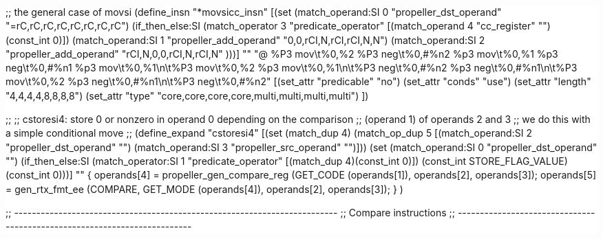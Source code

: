 
;; the general case of movsi
(define_insn "*movsicc_insn"
  [(set (match_operand:SI 0 "propeller_dst_operand" "=rC,rC,rC,rC,rC,rC,rC,rC")
        (if_then_else:SI
	  (match_operator 3 "predicate_operator"
	    [(match_operand 4 "cc_register" "") (const_int 0)])
	  (match_operand:SI 1 "propeller_add_operand" "0,0,rCI,N,rCI,rCI,N,N")
	  (match_operand:SI 2 "propeller_add_operand" "rCI,N,0,0,rCI,N,rCI,N" )))]
  ""
  "@
   %P3 mov\t%0,%2
   %P3 neg\t%0,#%n2
   %p3 mov\t%0,%1
   %p3 neg\t%0,#%n1
   %p3 mov\t%0,%1\n\t%P3 mov\t%0,%2
   %p3 mov\t%0,%1\n\t%P3 neg\t%0,#%n2
   %p3 neg\t%0,#%n1\n\t%P3 mov\t%0,%2
   %p3 neg\t%0,#%n1\n\t%P3 neg\t%0,#%n2"
  [(set_attr "predicable" "no")
   (set_attr "conds" "use")
   (set_attr "length" "4,4,4,4,8,8,8,8")
   (set_attr "type" "core,core,core,core,multi,multi,multi,multi")
  ])

;;
;; cstoresi4: store 0 or nonzero in operand 0 depending on the comparison
;;            (operand 1) of operands 2 and 3
;; we do this with a simple conditional move
;;
(define_expand "cstoresi4"
  [(set (match_dup 4)
        (match_op_dup 5
         [(match_operand:SI 2 "propeller_dst_operand" "")
          (match_operand:SI 3 "propeller_src_operand" "")]))
   (set (match_operand:SI 0 "propeller_dst_operand" "")
        (if_then_else:SI
          (match_operator:SI 1 "predicate_operator"
            [(match_dup 4)(const_int 0)])
          (const_int STORE_FLAG_VALUE)
          (const_int 0)))]
  ""
{
  operands[4] = propeller_gen_compare_reg (GET_CODE (operands[1]),
                                      operands[2], operands[3]);
  operands[5] = gen_rtx_fmt_ee (COMPARE,
                                GET_MODE (operands[4]),
                                operands[2], operands[3]);
}
)
         
;; -------------------------------------------------------------------------
;; Compare instructions
;; -------------------------------------------------------------------------
